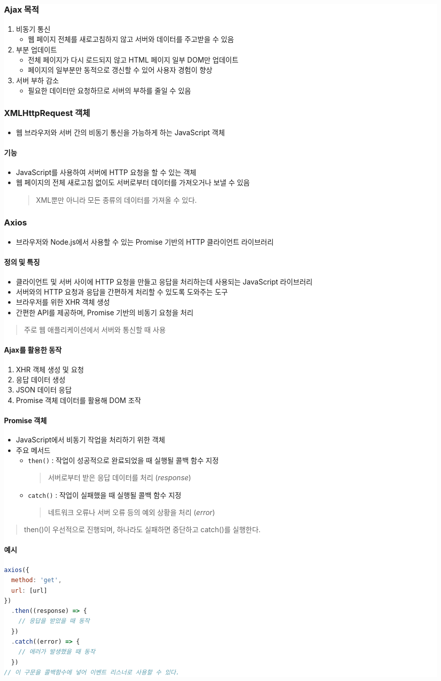 ### Ajax 목적
1. 비동기 통신
   - 웹 페이지 전체를 새로고침하지 않고 서버와 데이터를 주고받을 수 있음
2. 부분 업데이트
   - 전체 페이지가 다시 로드되지 않고 HTML 페이지 일부 DOM만 업데이트
    - 페이지의 일부분만 동적으로 갱신할 수 있어 사용자 경험이 향상
3. 서버 부하 감소
   - 필요한 데이터만 요청하므로 서버의 부하를 줄일 수 있음

### XMLHttpRequest 객체
- 웹 브라우저와 서버 간의 비동기 통신을 가능하게 하는 JavaScript 객체

#### 기능
- JavaScript를 사용하여 서버에 HTTP 요청을 할 수 있는 객체
- 웹 페이지의 전체 새로고침 없이도 서버로부터 데이터를 가져오거나 보낼 수 있음
  > XML뿐만 아니라 모든 종류의 데이터를 가져올 수 있다.

### Axios
- 브라우저와 Node.js에서 사용할 수 있는 Promise 기반의 HTTP 클라이언트 라이브러리

#### 정의 및 특징
- 클라이언트 및 서버 사이에 HTTP 요청을 만들고 응답을 처리하는데 사용되는 JavaScript 라이브러리
- 서버와의 HTTP 요청과 응답을 간편하게 처리할 수 있도록 도와주는 도구
- 브라우저를 위한 XHR 객체 생성
- 간편한 API를 제공하며, Promise 기반의 비동기 요청을 처리
> 주로 웹 애플리케이션에서 서버와 통신할 때 사용

#### Ajax를 활용한 동작
1. XHR 객체 생성 및 요청
2. 응답 데이터 생성
3. JSON 데이터 응답
4. Promise 객체 데이터를 활용해 DOM 조작

#### Promise 객체
- JavaScript에서 비동기 작업을 처리하기 위한 객체
- 주요 메서드
  - `then()` : 작업이 성공적으로 완료되었을 때 실행될 콜백 함수 지정
    > 서버로부터 받은 응답 데이터를 처리 (*response*)
  - `catch()` : 작업이 실패했을 때 실행될 콜백 함수 지정
    > 네트워크 오류나 서버 오류 등의 예외 상황을 처리 (*error*)

> then()이 우선적으로 진행되며, 하나라도 실패하면 중단하고 catch()를 실행한다.

#### 예시
```javascript
axios({
  method: 'get',
  url: [url]
})
  .then((response) => {
    // 응답을 받았을 때 동작
  })
  .catch((error) => {
    // 에러가 발생했을 때 동작
  })
// 이 구문을 콜백함수에 넣어 이벤트 리스너로 사용할 수 있다.
```
